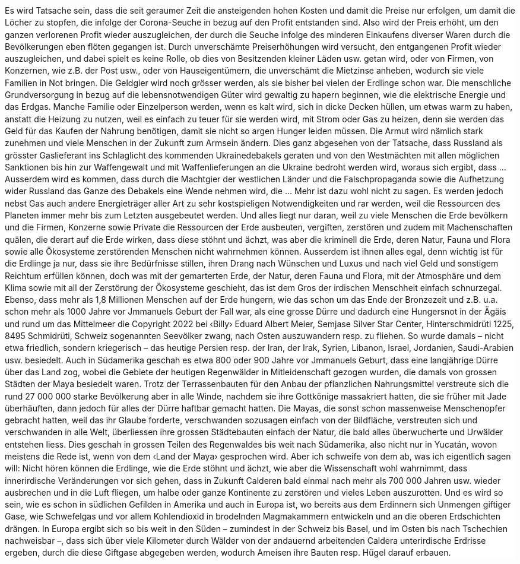 Es wird Tatsache sein, dass die seit geraumer Zeit die ansteigenden hohen Kosten und damit die Preise nur erfolgen, um damit die Löcher zu stopfen, die infolge der Corona-Seuche in bezug auf den Profit entstanden sind. Also wird der Preis erhöht, um den ganzen verlorenen Profit wieder auszugleichen, der durch die Seuche infolge des minderen Einkaufens diverser Waren durch die Bevölkerungen eben flöten gegangen ist. Durch unverschämte Preiserhöhungen wird versucht, den entgangenen Profit wieder auszugleichen, und dabei spielt es keine Rolle, ob dies von Besitzenden kleiner Läden usw. getan wird, oder von Firmen, von Konzernen, wie z.B. der Post usw., oder von Hauseigentümern, die unverschämt die Mietzinse anheben, wodurch sie viele Familien in Not bringen. Die Geldgier wird noch grösser werden, als sie bisher bei vielen der Erdlinge schon war.
Die menschliche Grundversorgung in bezug auf die lebensnotwendigen Güter wird gewaltig zu hapern beginnen, wie die elektrische Energie und das Erdgas. Manche Familie oder Einzelperson werden, wenn es kalt wird, sich in dicke Decken hüllen, um etwas warm zu haben, anstatt die Heizung zu nutzen, weil es einfach zu teuer für sie werden wird, mit Strom oder Gas zu heizen, denn sie werden das Geld für das Kaufen der Nahrung benötigen, damit sie nicht so argen Hunger leiden müssen. Die Armut wird nämlich stark zunehmen und viele Menschen in der Zukunft zum Armsein ändern. Dies ganz abgesehen von der Tatsache, dass Russland als grösster Gaslieferant ins Schlaglicht des kommenden Ukrainedebakels geraten und von den Westmächten mit allen möglichen Sanktionen bis hin zur Waffengewalt und mit Waffenlieferungen an die Ukraine bedroht werden wird, woraus sich ergibt, dass … Ausserdem wird es kommen, dass durch die Machtgier der westlichen Länder und die Falschpropaganda sowie die Aufhetzung wider Russland das Ganze des Debakels eine Wende nehmen wird, die … Mehr ist dazu wohl nicht zu sagen.
Es werden jedoch nebst Gas auch andere Energieträger aller Art zu sehr kostspieligen Notwendigkeiten und rar werden, weil die Ressourcen des Planeten immer mehr bis zum Letzten ausgebeutet werden. Und alles liegt nur daran, weil zu viele Menschen die Erde bevölkern und die Firmen, Konzerne sowie Private die Ressourcen der Erde ausbeuten, vergiften, zerstören und zudem mit Machenschaften quälen, die derart auf die Erde wirken, dass diese stöhnt und ächzt, was aber die kriminell die Erde, deren Natur, Fauna und Flora sowie alle Ökosysteme zerstörenden Menschen nicht wahrnehmen können. Ausserdem ist ihnen alles egal, denn wichtig ist für die Erdlinge ja nur, dass sie ihre Bedürfnisse stillen, ihren Drang nach Wünschen und Luxus und nach viel Geld und sonstigem Reichtum erfüllen können, doch was mit der gemarterten Erde, der Natur, deren Fauna und Flora, mit der Atmosphäre und dem Klima sowie mit all der Zerstörung der Ökosysteme geschieht, das ist dem Gros der irdischen Menschheit einfach schnurzegal. Ebenso, dass mehr als 1,8 Millionen Menschen auf der Erde hungern, wie das schon um das Ende der Bronzezeit und z.B. u.a. schon mehr als 1000 Jahre vor Jmmanuels Geburt der Fall war, als eine grosse Dürre und dadurch eine Hungersnot in der Ägäis und rund um das Mittelmeer die Copyright 2022 bei ‹Billy› Eduard Albert Meier, Semjase Silver Star Center, Hinterschmidrüti 1225, 8495 Schmidrüti, Schweiz sogenannten Seevölker zwang, nach Osten auszuwandern resp. zu fliehen. So wurde damals – nicht etwa friedlich, sondern kriegerisch – das heutige Persien resp. der Iran, der Irak, Syrien, Libanon, Israel, Jordanien, Saudi-Arabien usw. besiedelt. Auch in Südamerika geschah es etwa 800 oder 900 Jahre vor Jmmanuels Geburt, dass eine langjährige Dürre über das Land zog, wobei die Gebiete der heutigen Regenwälder in Mitleidenschaft gezogen wurden, die damals von grossen Städten der Maya besiedelt waren. Trotz der Terrassenbauten für den Anbau der pflanzlichen Nahrungsmittel verstreute sich die rund 27 000 000 starke Bevölkerung aber in alle Winde, nachdem sie ihre Gottkönige massakriert hatten, die sie früher mit Jade überhäuften, dann jedoch für alles der Dürre haftbar gemacht hatten. Die Mayas, die sonst schon massenweise Menschenopfer gebracht hatten, weil das ihr Glaube forderte, verschwanden sozusagen einfach von der Bildfläche, verstreuten sich und verschwanden in alle Welt, überliessen ihre grossen Städtebauten einfach der Natur, die bald alles überwucherte und Urwälder entstehen liess. Dies geschah in grossen Teilen des Regenwaldes bis weit nach Südamerika, also nicht nur in Yucatán, wovon meistens die Rede ist, wenn von dem ‹Land der Maya› gesprochen wird.
Aber ich schweife von dem ab, was ich eigentlich sagen will: Nicht hören können die Erdlinge, wie die Erde stöhnt und ächzt, wie aber die Wissenschaft wohl wahrnimmt, dass innerirdische Veränderungen vor sich gehen, dass in Zukunft Calderen bald einmal nach mehr als 700 000 Jahren usw. wieder ausbrechen und in die Luft fliegen, um halbe oder ganze Kontinente zu zerstören und vieles Leben auszurotten. Und es wird so sein, wie es schon in südlichen Gefilden in Amerika und auch in Europa ist, wo bereits aus dem Erdinnern sich Unmengen giftiger Gase, wie Schwefelgas und vor allem Kohlendioxid in brodelnden Magmakammern entwickeln und an die oberen Erdschichten drängen. In Europa ergibt sich so bis weit in den Süden – zumindest in der Schweiz bis Basel, und im Osten bis nach Tschechien nachweisbar –, dass sich über viele Kilometer durch Wälder von der andauernd arbeitenden Caldera unterirdische Erdrisse ergeben, durch die diese Giftgase abgegeben werden, wodurch Ameisen ihre Bauten resp. Hügel darauf erbauen.